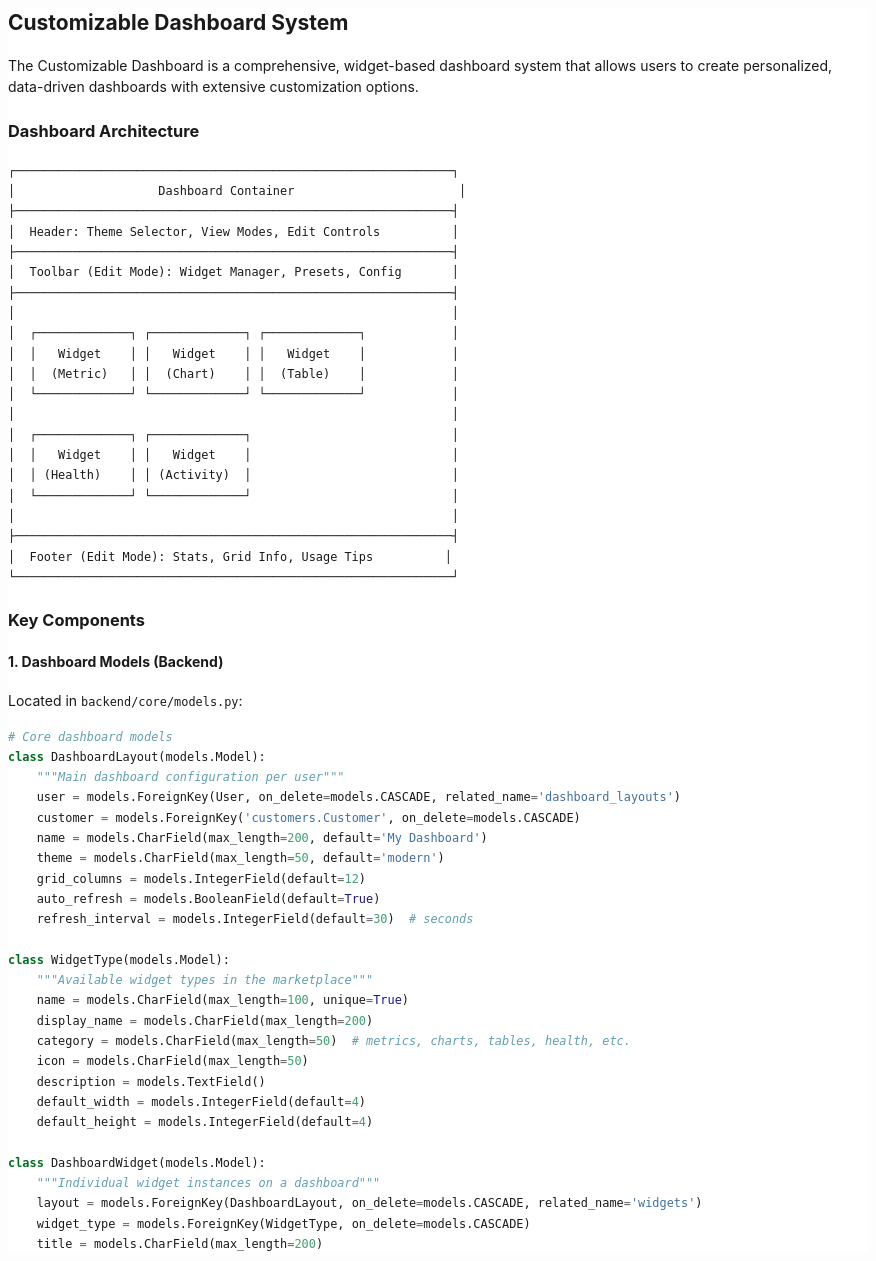 ## Customizable Dashboard System

The Customizable Dashboard is a comprehensive, widget-based dashboard system that allows users to create personalized, data-driven dashboards with extensive customization options.

### Dashboard Architecture

```
┌─────────────────────────────────────────────────────────────┐
│                    Dashboard Container                       │
├─────────────────────────────────────────────────────────────┤
│  Header: Theme Selector, View Modes, Edit Controls          │
├─────────────────────────────────────────────────────────────┤
│  Toolbar (Edit Mode): Widget Manager, Presets, Config       │
├─────────────────────────────────────────────────────────────┤
│                                                             │
│  ┌─────────────┐ ┌─────────────┐ ┌─────────────┐            │
│  │   Widget    │ │   Widget    │ │   Widget    │            │
│  │  (Metric)   │ │  (Chart)    │ │  (Table)    │            │
│  └─────────────┘ └─────────────┘ └─────────────┘            │
│                                                             │
│  ┌─────────────┐ ┌─────────────┐                            │
│  │   Widget    │ │   Widget    │                            │
│  │ (Health)    │ │ (Activity)  │                            │
│  └─────────────┘ └─────────────┘                            │
│                                                             │
├─────────────────────────────────────────────────────────────┤
│  Footer (Edit Mode): Stats, Grid Info, Usage Tips          │
└─────────────────────────────────────────────────────────────┘
```

### Key Components

#### 1. Dashboard Models (Backend)

Located in `backend/core/models.py`:

```python
# Core dashboard models
class DashboardLayout(models.Model):
    """Main dashboard configuration per user"""
    user = models.ForeignKey(User, on_delete=models.CASCADE, related_name='dashboard_layouts')
    customer = models.ForeignKey('customers.Customer', on_delete=models.CASCADE)
    name = models.CharField(max_length=200, default='My Dashboard')
    theme = models.CharField(max_length=50, default='modern')
    grid_columns = models.IntegerField(default=12)
    auto_refresh = models.BooleanField(default=True)
    refresh_interval = models.IntegerField(default=30)  # seconds

class WidgetType(models.Model):
    """Available widget types in the marketplace"""
    name = models.CharField(max_length=100, unique=True)
    display_name = models.CharField(max_length=200)
    category = models.CharField(max_length=50)  # metrics, charts, tables, health, etc.
    icon = models.CharField(max_length=50)
    description = models.TextField()
    default_width = models.IntegerField(default=4)
    default_height = models.IntegerField(default=4)
    
class DashboardWidget(models.Model):
    """Individual widget instances on a dashboard"""
    layout = models.ForeignKey(DashboardLayout, on_delete=models.CASCADE, related_name='widgets')
    widget_type = models.ForeignKey(WidgetType, on_delete=models.CASCADE)
    title = models.CharField(max_length=200)
```